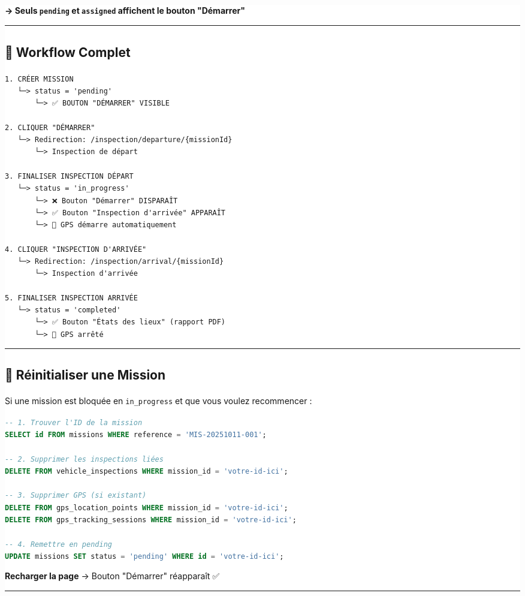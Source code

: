 **→ Seuls `pending` et `assigned` affichent le bouton "Démarrer"**

---

## 🎯 Workflow Complet

```
1. CRÉER MISSION
   └─> status = 'pending'
       └─> ✅ BOUTON "DÉMARRER" VISIBLE

2. CLIQUER "DÉMARRER"
   └─> Redirection: /inspection/departure/{missionId}
       └─> Inspection de départ

3. FINALISER INSPECTION DÉPART
   └─> status = 'in_progress'
       └─> ❌ Bouton "Démarrer" DISPARAÎT
       └─> ✅ Bouton "Inspection d'arrivée" APPARAÎT
       └─> 📍 GPS démarre automatiquement

4. CLIQUER "INSPECTION D'ARRIVÉE"
   └─> Redirection: /inspection/arrival/{missionId}
       └─> Inspection d'arrivée

5. FINALISER INSPECTION ARRIVÉE
   └─> status = 'completed'
       └─> ✅ Bouton "États des lieux" (rapport PDF)
       └─> 🛑 GPS arrêté
```

---

## 🔧 Réinitialiser une Mission

Si une mission est bloquée en `in_progress` et que vous voulez recommencer :

```sql
-- 1. Trouver l'ID de la mission
SELECT id FROM missions WHERE reference = 'MIS-20251011-001';

-- 2. Supprimer les inspections liées
DELETE FROM vehicle_inspections WHERE mission_id = 'votre-id-ici';

-- 3. Supprimer GPS (si existant)
DELETE FROM gps_location_points WHERE mission_id = 'votre-id-ici';
DELETE FROM gps_tracking_sessions WHERE mission_id = 'votre-id-ici';

-- 4. Remettre en pending
UPDATE missions SET status = 'pending' WHERE id = 'votre-id-ici';
```

**Recharger la page** → Bouton "Démarrer" réapparaît ✅

---